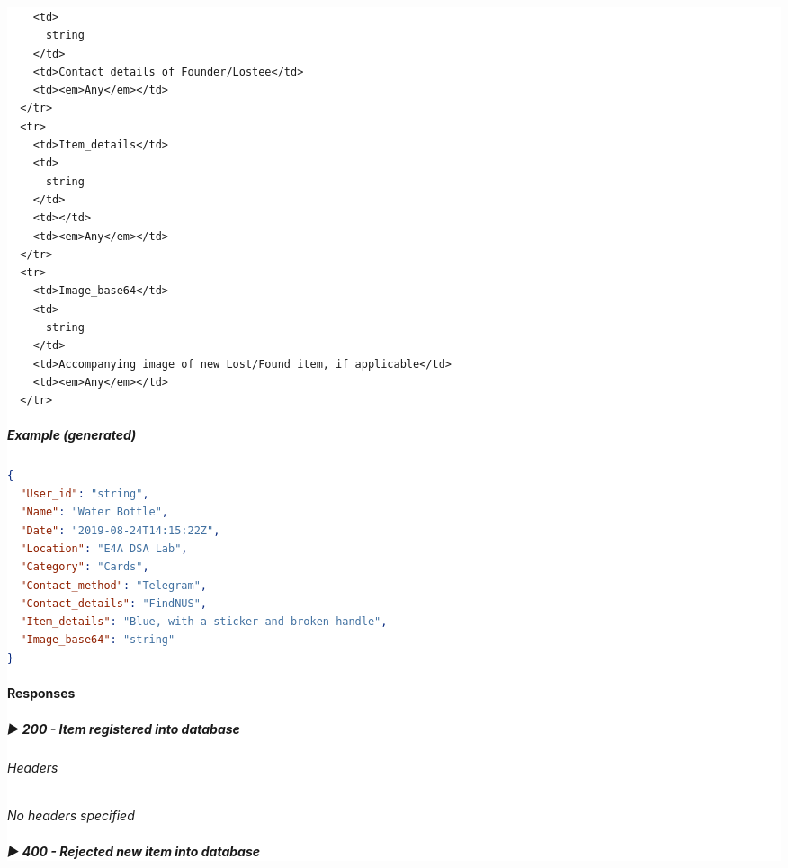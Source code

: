         <td>
          string
        </td>
        <td>Contact details of Founder/Lostee</td>
        <td><em>Any</em></td>
      </tr>
      <tr>
        <td>Item_details</td>
        <td>
          string
        </td>
        <td></td>
        <td><em>Any</em></td>
      </tr>
      <tr>
        <td>Image_base64</td>
        <td>
          string
        </td>
        <td>Accompanying image of new Lost/Found item, if applicable</td>
        <td><em>Any</em></td>
      </tr>
  </tbody>
</table>


##### Example _(generated)_

```json
{
  "User_id": "string",
  "Name": "Water Bottle",
  "Date": "2019-08-24T14:15:22Z",
  "Location": "E4A DSA Lab",
  "Category": "Cards",
  "Contact_method": "Telegram",
  "Contact_details": "FindNUS",
  "Item_details": "Blue, with a sticker and broken handle",
  "Image_base64": "string"
}
```




#### Responses


##### ▶ 200 - Item registered into database

###### Headers
_No headers specified_

##### ▶ 400 - Rejected new item into database
